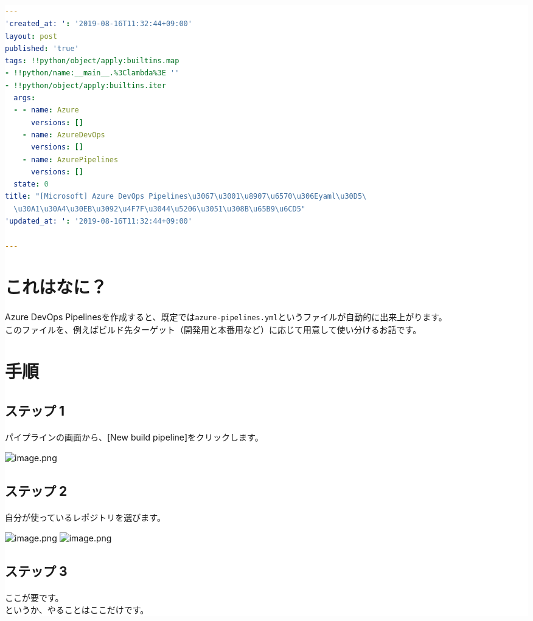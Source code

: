 ```yaml
---
'created_at: ': '2019-08-16T11:32:44+09:00'
layout: post
published: 'true'
tags: !!python/object/apply:builtins.map
- !!python/name:__main__.%3Clambda%3E ''
- !!python/object/apply:builtins.iter
  args:
  - - name: Azure
      versions: []
    - name: AzureDevOps
      versions: []
    - name: AzurePipelines
      versions: []
  state: 0
title: "[Microsoft] Azure DevOps Pipelines\u3067\u3001\u8907\u6570\u306Eyaml\u30D5\
  \u30A1\u30A4\u30EB\u3092\u4F7F\u3044\u5206\u3051\u308B\u65B9\u6CD5"
'updated_at: ': '2019-08-16T11:32:44+09:00'

---
```

# これはなに？  
  
Azure DevOps Pipelinesを作成すると、既定では`azure-pipelines.yml`というファイルが自動的に出来上がります。  
このファイルを、例えばビルド先ターゲット（開発用と本番用など）に応じて用意して使い分けるお話です。  
  
# 手順  
  
## ステップ 1  
  
パイプラインの画面から、[New build pipeline]をクリックします。  
  
<img width="226" alt="image.png" src="/assets/images/8906d331-361c-b196-9c80-58c4af2463ed.png">  
  
## ステップ 2  
  
自分が使っているレポジトリを選びます。  
  
<img width="665" alt="image.png" src="/assets/images/c7a4923e-7de3-3e72-1242-d6c614facdc1.png">  
  
<img width="673" alt="image.png" src="/assets/images/144891da-226c-9f75-4d5d-f52a829576fd.png">  
  
  
## ステップ 3  
  
ここが要です。  
というか、やることはここだけです。  
  